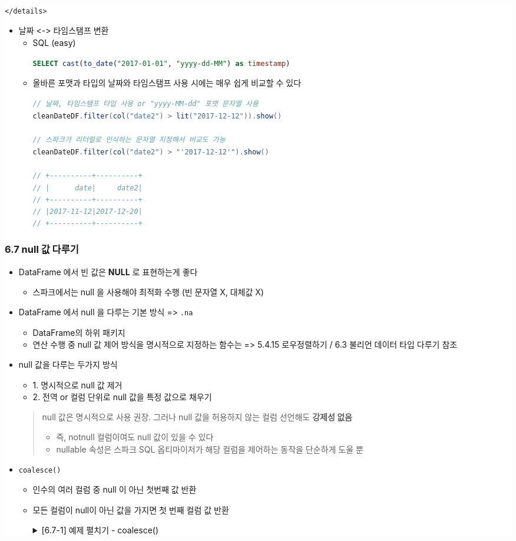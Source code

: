     </details>

  - 날짜 <-> 타임스탬프 변환
    - SQL (easy)
      ```sql
      SELECT cast(to_date("2017-01-01", "yyyy-dd-MM") as timestamp)
      ```
    - 올바른 포맷과 타입의 날짜와 타임스탬프 사용 시에는 매우 쉽게 비교할 수 있다
      ```scala
      // 날짜, 타임스탬프 타입 사용 or "yyyy-MM-dd" 포맷 문자열 사용
      cleanDateDF.filter(col("date2") > lit("2017-12-12")).show()

      // 스파크가 리터럴로 인식하는 문자열 지정해서 비교도 가능
      cleanDateDF.filter(col("date2") > "'2017-12-12'").show()

      // +----------+----------+
      // |      date|     date2|
      // +----------+----------+
      // |2017-11-12|2017-12-20|
      // +----------+----------+
      ```


### 6.7 null 값 다루기
- DataFrame 에서 빈 값은 **NULL** 로 표현하는게 좋다
  - 스파크에서는 null 을 사용해야 최적화 수행 (빈 문자열 X, 대체값 X)
- DataFrame 에서 null 을 다루는 기본 방식 => `.na`
  - DataFrame의 하위 패키지
  - 연산 수행 중 null 값 제어 방식을 명시적으로 지정하는 함수는 => 5.4.15 로우정렬하기 / 6.3 불리언 데이터 타입 다루기 참조
- null 값을 다루는 두가지 방식
  - 1\. 명시적으로 null 값 제거
  - 2\. 전역 or 컬럼 단위로 null 값을 특정 값으로 채우기
  > null 값은 명시적으로 사용 권장.
  > 그러나 null 값을 허용하지 않는 컬럼 선언해도 **강제성 없음**
  >
  > - 즉, notnull 컬럼이여도 null 값이 있을 수 있다
  > - nullable 속성은 스파크 SQL 옵티마이저가 해당 컬럼을 제어하는 동작을 단순하게 도울 뿐

- `coalesce()`
  - 인수의 여러 컬럼 중 null 이 아닌 첫번째 값 반환
  - 모든 컬럼이 null이 아닌 값을 가지면 첫 번째 컬럼 값 반환

    <details><summary class="point-color-can-hover">[6.7-1] 예제 펼치기 - coalesce()</summary>

    ```scala
    import org.apache.spark.sql.functions.coalesce

    // Description 컬럼 값 null 체크
    //  1. null이면 CustomerId 값 반환
    //  2. null이 아니면 Description 컬럼 값 반환
    df.select(coalesce(col("Description"), col("CustomerId"))).show()
    ```

    </details>

